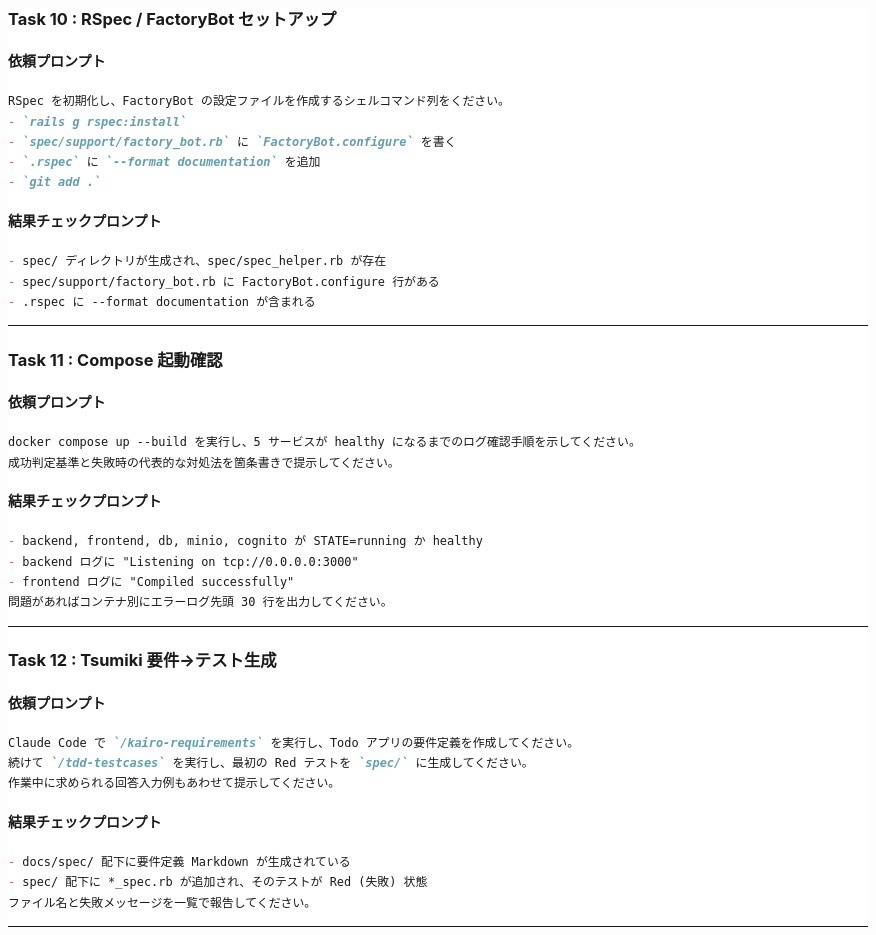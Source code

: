 ### Task 10 : RSpec / FactoryBot セットアップ

#### 依頼プロンプト

```markdown
RSpec を初期化し、FactoryBot の設定ファイルを作成するシェルコマンド列をください。
- `rails g rspec:install`
- `spec/support/factory_bot.rb` に `FactoryBot.configure` を書く
- `.rspec` に `--format documentation` を追加
- `git add .`
```

#### 結果チェックプロンプト

```markdown
- spec/ ディレクトリが生成され、spec/spec_helper.rb が存在
- spec/support/factory_bot.rb に FactoryBot.configure 行がある
- .rspec に --format documentation が含まれる
```

---

### Task 11 : Compose 起動確認

#### 依頼プロンプト

```markdown
docker compose up --build を実行し、5 サービスが healthy になるまでのログ確認手順を示してください。
成功判定基準と失敗時の代表的な対処法を箇条書きで提示してください。
```

#### 結果チェックプロンプト

```markdown
- backend, frontend, db, minio, cognito が STATE=running か healthy
- backend ログに "Listening on tcp://0.0.0.0:3000"
- frontend ログに "Compiled successfully"
問題があればコンテナ別にエラーログ先頭 30 行を出力してください。
```

---

### Task 12 : Tsumiki 要件→テスト生成

#### 依頼プロンプト

```markdown
Claude Code で `/kairo-requirements` を実行し、Todo アプリの要件定義を作成してください。
続けて `/tdd-testcases` を実行し、最初の Red テストを `spec/` に生成してください。
作業中に求められる回答入力例もあわせて提示してください。
```

#### 結果チェックプロンプト

```markdown
- docs/spec/ 配下に要件定義 Markdown が生成されている
- spec/ 配下に *_spec.rb が追加され、そのテストが Red (失敗) 状態
ファイル名と失敗メッセージを一覧で報告してください。
```

---